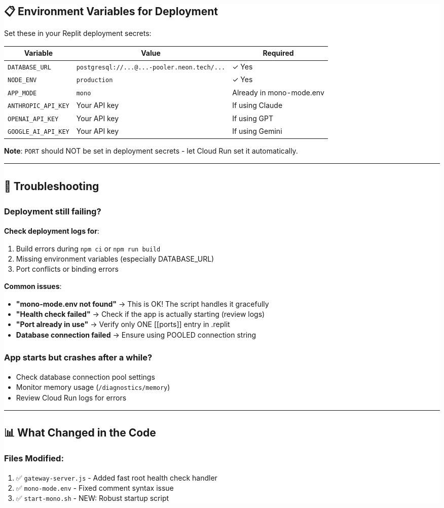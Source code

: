 ## 📋 Environment Variables for Deployment

Set these in your Replit deployment secrets:

| Variable | Value | Required |
|----------|-------|----------|
| `DATABASE_URL` | `postgresql://...@...-pooler.neon.tech/...` | ✓ Yes |
| `NODE_ENV` | `production` | ✓ Yes |
| `APP_MODE` | `mono` | Already in mono-mode.env |
| `ANTHROPIC_API_KEY` | Your API key | If using Claude |
| `OPENAI_API_KEY` | Your API key | If using GPT |
| `GOOGLE_AI_API_KEY` | Your API key | If using Gemini |

**Note**: `PORT` should NOT be set in deployment secrets - let Cloud Run set it automatically.

---

## 🐛 Troubleshooting

### Deployment still failing?

**Check deployment logs for**:
1. Build errors during `npm ci` or `npm run build`
2. Missing environment variables (especially DATABASE_URL)
3. Port conflicts or binding errors

**Common issues**:
- **"mono-mode.env not found"** → This is OK! The script handles it gracefully
- **"Health check failed"** → Check if the app is actually starting (review logs)
- **"Port already in use"** → Verify only ONE [[ports]] entry in .replit
- **Database connection failed** → Ensure using POOLED connection string

### App starts but crashes after a while?

- Check database connection pool settings
- Monitor memory usage (`/diagnostics/memory`)
- Review Cloud Run logs for errors

---

## 📊 What Changed in the Code

### Files Modified:
1. ✅ `gateway-server.js` - Added fast root health check handler
2. ✅ `mono-mode.env` - Fixed comment syntax issue
3. ✅ `start-mono.sh` - NEW: Robust startup script
